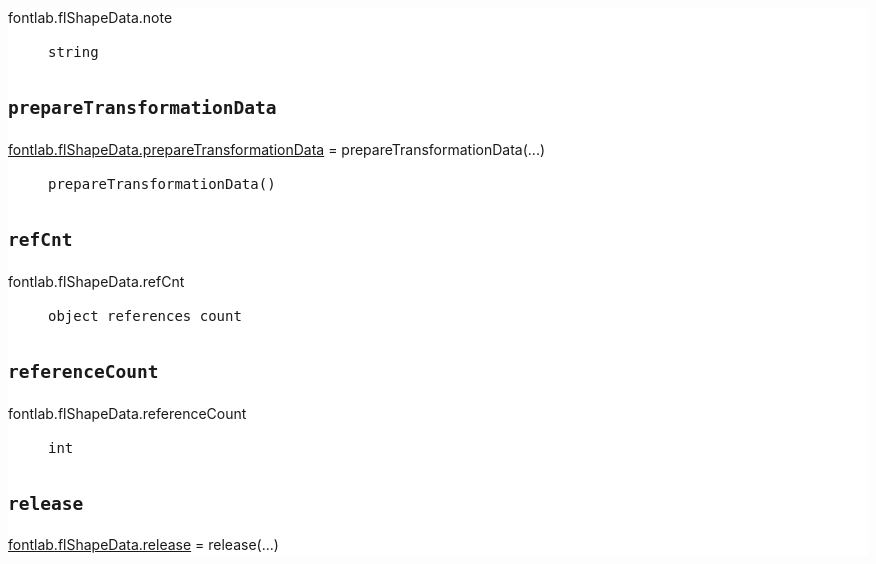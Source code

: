 
<dl class="descriptor"><dt>fontlab.flShapeData.note</dt>
<dd>

<pre class="doc" markdown="0">string</pre>

</dd>
</dl>



<a name="fontlab.flShapeData.prepareTransformationData"></a>

## `prepareTransformationData`


<dl class="function"><dt><a name="-fontlab.flShapeData.prepareTransformationData" href="#-fontlab.flShapeData.prepareTransformationData"><span class="function-name">fontlab.flShapeData.prepareTransformationData</span></a> = prepareTransformationData<span class="argspec">(...)</span></dt><dd>

<pre class="doc" markdown="0">prepareTransformationData()</pre>

</dd></dl>



<a name="fontlab.flShapeData.refCnt"></a>

## `refCnt`


<dl class="descriptor"><dt>fontlab.flShapeData.refCnt</dt>
<dd>

<pre class="doc" markdown="0">object references count</pre>

</dd>
</dl>



<a name="fontlab.flShapeData.referenceCount"></a>

## `referenceCount`


<dl class="descriptor"><dt>fontlab.flShapeData.referenceCount</dt>
<dd>

<pre class="doc" markdown="0">int</pre>

</dd>
</dl>



<a name="fontlab.flShapeData.release"></a>

## `release`


<dl class="function"><dt><a name="-fontlab.flShapeData.release" href="#-fontlab.flShapeData.release"><span class="function-name">fontlab.flShapeData.release</span></a> = release<span class="argspec">(...)</span></dt><dd>
